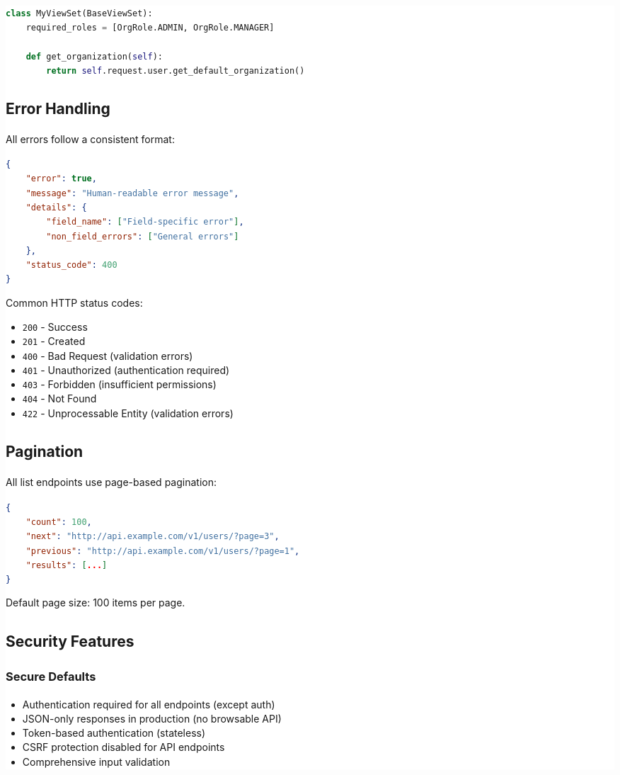 ```python
class MyViewSet(BaseViewSet):
    required_roles = [OrgRole.ADMIN, OrgRole.MANAGER]
    
    def get_organization(self):
        return self.request.user.get_default_organization()
```

## Error Handling

All errors follow a consistent format:

```json
{
    "error": true,
    "message": "Human-readable error message",
    "details": {
        "field_name": ["Field-specific error"],
        "non_field_errors": ["General errors"]
    },
    "status_code": 400
}
```

Common HTTP status codes:
- `200` - Success
- `201` - Created
- `400` - Bad Request (validation errors)
- `401` - Unauthorized (authentication required)
- `403` - Forbidden (insufficient permissions)
- `404` - Not Found
- `422` - Unprocessable Entity (validation errors)

## Pagination

All list endpoints use page-based pagination:

```json
{
    "count": 100,
    "next": "http://api.example.com/v1/users/?page=3",
    "previous": "http://api.example.com/v1/users/?page=1",
    "results": [...]
}
```

Default page size: 100 items per page.

## Security Features

### Secure Defaults

- Authentication required for all endpoints (except auth)
- JSON-only responses in production (no browsable API)
- Token-based authentication (stateless)
- CSRF protection disabled for API endpoints
- Comprehensive input validation
